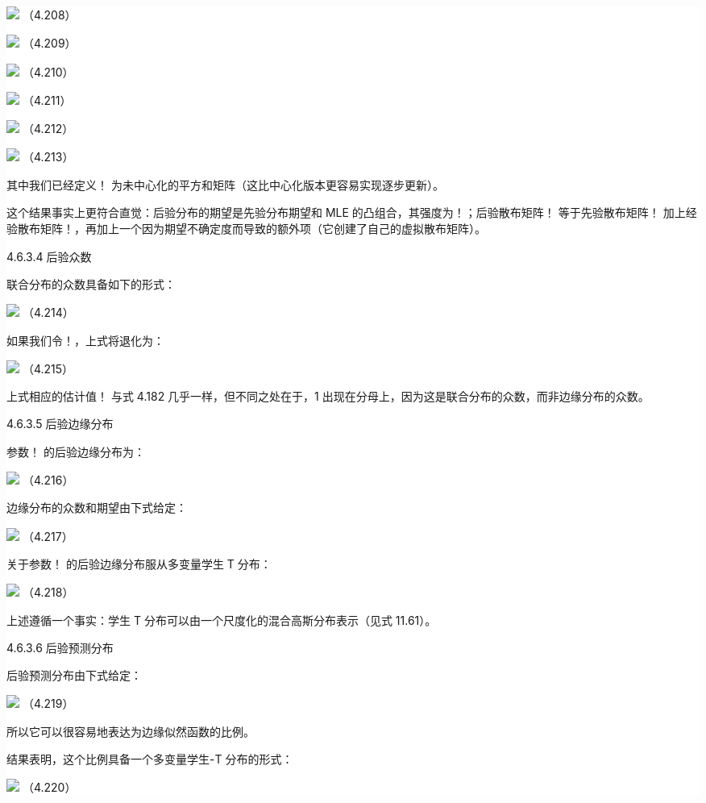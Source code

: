 ![](media/image510.wmf) （4.208）

![](media/image511.wmf) （4.209）

![](media/image512.wmf) （4.210）

![](media/image513.wmf) （4.211）

![](media/image514.wmf) （4.212）

![](media/image515.wmf) （4.213）

其中我们已经定义！[](media/image516.wmf) 为未中心化的平方和矩阵（这比中心化版本更容易实现逐步更新）。

这个结果事实上更符合直觉：后验分布的期望是先验分布期望和 MLE 的凸组合，其强度为！[](media/image517.wmf)；后验散布矩阵！[](media/image518.wmf) 等于先验散布矩阵！[](media/image519.wmf) 加上经验散布矩阵！[](media/image520.wmf)，再加上一个因为期望不确定度而导致的额外项（它创建了自己的虚拟散布矩阵）。

4.6.3.4 后验众数

联合分布的众数具备如下的形式：

![](media/image521.wmf) （4.214）

如果我们令！[](media/image522.wmf)，上式将退化为：

![](media/image523.wmf) （4.215）

上式相应的估计值！[](media/image524.wmf) 与式 4.182 几乎一样，但不同之处在于，1 出现在分母上，因为这是联合分布的众数，而非边缘分布的众数。

4.6.3.5 后验边缘分布

参数！[](media/image525.wmf) 的后验边缘分布为：

![](media/image526.wmf) （4.216）

边缘分布的众数和期望由下式给定：

![](media/image527.wmf) （4.217）

关于参数！[](media/image528.wmf) 的后验边缘分布服从多变量学生 T 分布：

![](media/image529.wmf) （4.218）

上述遵循一个事实：学生 T 分布可以由一个尺度化的混合高斯分布表示（见式 11.61）。

4.6.3.6 后验预测分布

后验预测分布由下式给定：

![](media/image530.wmf) （4.219）

所以它可以很容易地表达为边缘似然函数的比例。

结果表明，这个比例具备一个多变量学生-T 分布的形式：

![](media/image531.wmf) （4.220）
